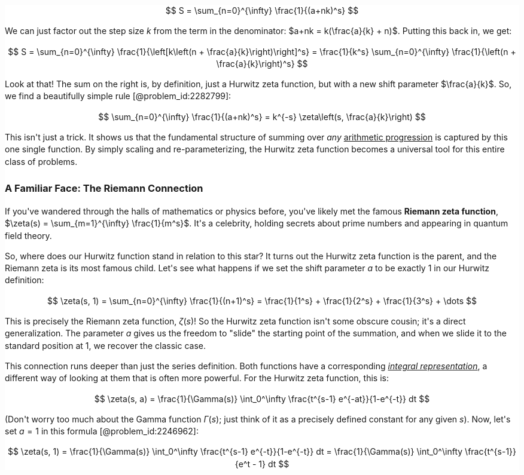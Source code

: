 $$
S = \sum_{n=0}^{\infty} \frac{1}{(a+nk)^s}
$$

We can just factor out the step size $k$ from the term in the denominator: $a+nk = k(\frac{a}{k} + n)$. Putting this back in, we get:

$$
S = \sum_{n=0}^{\infty} \frac{1}{\left[k\left(n + \frac{a}{k}\right)\right]^s} = \frac{1}{k^s} \sum_{n=0}^{\infty} \frac{1}{\left(n + \frac{a}{k}\right)^s}
$$

Look at that! The sum on the right is, by definition, just a Hurwitz zeta function, but with a new shift parameter $\frac{a}{k}$. So, we find a beautifully simple rule [@problem_id:2282799]:

$$
\sum_{n=0}^{\infty} \frac{1}{(a+nk)^s} = k^{-s} \zeta\left(s, \frac{a}{k}\right)
$$

This isn't just a trick. It shows us that the fundamental structure of summing over *any* [arithmetic progression](@article_id:266779) is captured by this one single function. By simply scaling and re-parameterizing, the Hurwitz zeta function becomes a universal tool for this entire class of problems.

### A Familiar Face: The Riemann Connection

If you've wandered through the halls of mathematics or physics before, you've likely met the famous **Riemann zeta function**, $\zeta(s) = \sum_{m=1}^{\infty} \frac{1}{m^s}$. It's a celebrity, holding secrets about prime numbers and appearing in quantum field theory.

So, where does our Hurwitz function stand in relation to this star? It turns out the Hurwitz zeta function is the parent, and the Riemann zeta is its most famous child. Let's see what happens if we set the shift parameter $a$ to be exactly 1 in our Hurwitz definition:

$$
\zeta(s, 1) = \sum_{n=0}^{\infty} \frac{1}{(n+1)^s} = \frac{1}{1^s} + \frac{1}{2^s} + \frac{1}{3^s} + \dots
$$

This is precisely the Riemann zeta function, $\zeta(s)$! So the Hurwitz zeta function isn't some obscure cousin; it's a direct generalization. The parameter $a$ gives us the freedom to "slide" the starting point of the summation, and when we slide it to the standard position at 1, we recover the classic case.

This connection runs deeper than just the series definition. Both functions have a corresponding *[integral representation](@article_id:197856)*, a different way of looking at them that is often more powerful. For the Hurwitz zeta function, this is:

$$
\zeta(s, a) = \frac{1}{\Gamma(s)} \int_0^\infty \frac{t^{s-1} e^{-at}}{1-e^{-t}} dt
$$

(Don't worry too much about the Gamma function $\Gamma(s)$; just think of it as a precisely defined constant for any given $s$). Now, let's set $a=1$ in this formula [@problem_id:2246962]:

$$
\zeta(s, 1) = \frac{1}{\Gamma(s)} \int_0^\infty \frac{t^{s-1} e^{-t}}{1-e^{-t}} dt = \frac{1}{\Gamma(s)} \int_0^\infty \frac{t^{s-1}}{e^t - 1} dt
$$
